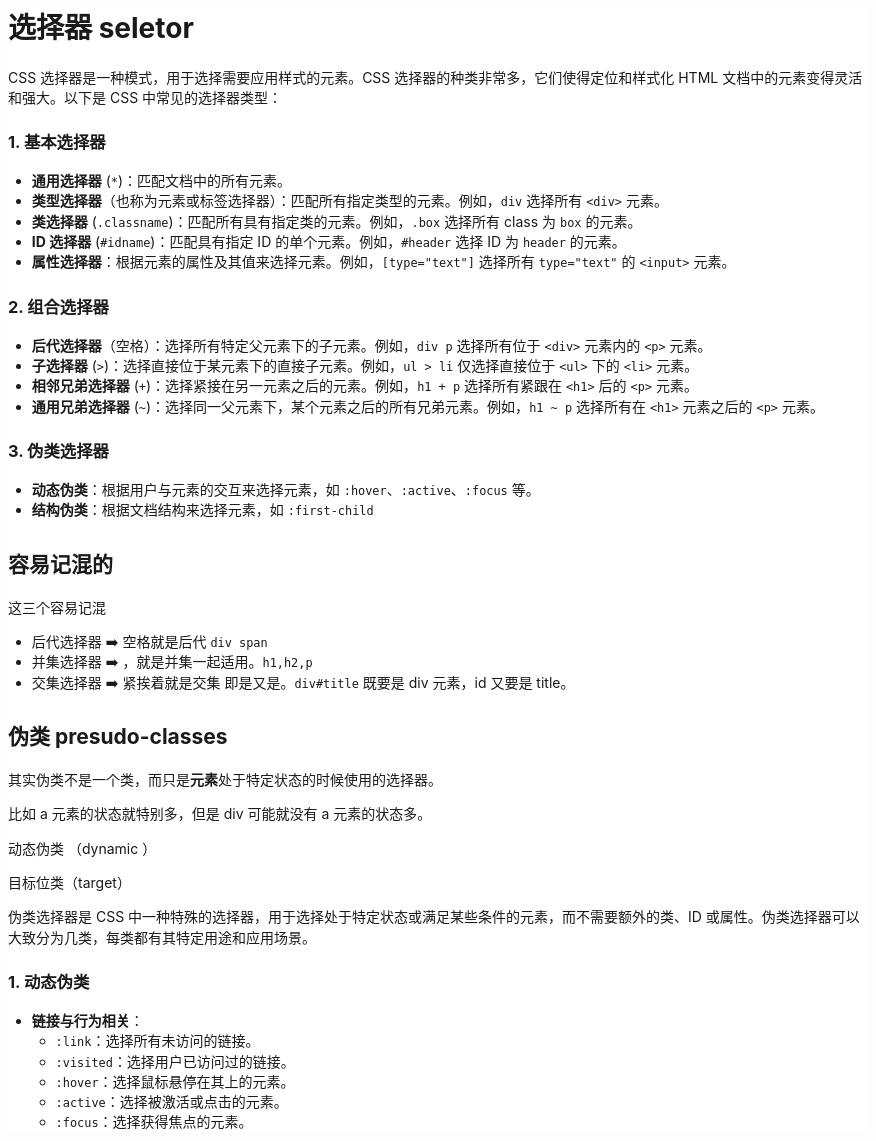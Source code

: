 # 选择器 seletor

CSS 选择器是一种模式，用于选择需要应用样式的元素。CSS 选择器的种类非常多，它们使得定位和样式化 HTML 文档中的元素变得灵活和强大。以下是 CSS 中常见的选择器类型：

### 1. 基本选择器

- **通用选择器** (`*`)：匹配文档中的所有元素。
- **类型选择器**（也称为元素或标签选择器）：匹配所有指定类型的元素。例如，`div` 选择所有 `<div>` 元素。
- **类选择器** (`.classname`)：匹配所有具有指定类的元素。例如，`.box` 选择所有 class 为 `box` 的元素。
- **ID 选择器** (`#idname`)：匹配具有指定 ID 的单个元素。例如，`#header` 选择 ID 为 `header` 的元素。
- **属性选择器**：根据元素的属性及其值来选择元素。例如，`[type="text"]` 选择所有 `type="text"` 的 `<input>` 元素。

### 2. 组合选择器

- **后代选择器**（空格）：选择所有特定父元素下的子元素。例如，`div p` 选择所有位于 `<div>` 元素内的 `<p>` 元素。
- **子选择器** (`>`)：选择直接位于某元素下的直接子元素。例如，`ul > li` 仅选择直接位于 `<ul>` 下的 `<li>` 元素。
- **相邻兄弟选择器** (`+`)：选择紧接在另一元素之后的元素。例如，`h1 + p` 选择所有紧跟在 `<h1>` 后的 `<p>` 元素。
- **通用兄弟选择器** (`~`)：选择同一父元素下，某个元素之后的所有兄弟元素。例如，`h1 ~ p` 选择所有在 `<h1>` 元素之后的 `<p>` 元素。

### 3. 伪类选择器

- **动态伪类**：根据用户与元素的交互来选择元素，如 `:hover`、`:active`、`:focus` 等。
- **结构伪类**：根据文档结构来选择元素，如 `:first-child`

## 容易记混的

这三个容易记混

- 后代选择器 ➡️ 空格就是后代 `div span`
- 并集选择器 ➡️ ，就是并集一起适用。`h1,h2,p`
- 交集选择器 ➡️ 紧挨着就是交集 即是又是。`div#title` 既要是 div 元素，id 又要是 title。

## 伪类 presudo-classes

其实伪类不是一个类，而只是**元素**处于特定状态的时候使用的选择器。

比如 a 元素的状态就特别多，但是 div 可能就没有 a 元素的状态多。

动态伪类 （dynamic ）

目标位类（target）

伪类选择器是 CSS 中一种特殊的选择器，用于选择处于特定状态或满足某些条件的元素，而不需要额外的类、ID 或属性。伪类选择器可以大致分为几类，每类都有其特定用途和应用场景。

### 1. 动态伪类

- **链接与行为相关**：
  - `:link`：选择所有未访问的链接。
  - `:visited`：选择用户已访问过的链接。
  - `:hover`：选择鼠标悬停在其上的元素。
  - `:active`：选择被激活或点击的元素。
  - `:focus`：选择获得焦点的元素。
